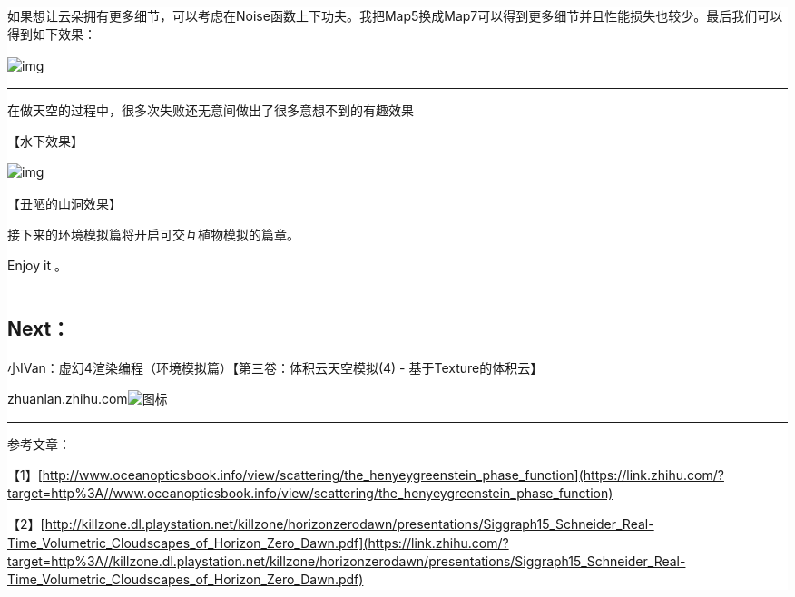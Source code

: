 如果想让云朵拥有更多细节，可以考虑在Noise函数上下功夫。我把Map5换成Map7可以得到更多细节并且性能损失也较少。最后我们可以得到如下效果：



![img](https://pic2.zhimg.com/80/v2-f13b918af586fc4ffb87e4d6ffd0a569_hd.jpg)

------

在做天空的过程中，很多次失败还无意间做出了很多意想不到的有趣效果

【水下效果】



![img](https://pic2.zhimg.com/80/v2-89ab587ba0719a04c58be99a00136c39_hd.jpg)

<iframe allowfullscreen="" src="https://www.zhihu.com/video/1049259569792036864?autoplay=false&amp;useMSE=" frameborder="0"></iframe>



【丑陋的山洞效果】

<iframe allowfullscreen="" src="https://www.zhihu.com/video/1049313146904350720?autoplay=false&amp;useMSE=" frameborder="0"></iframe>



接下来的环境模拟篇将开启可交互植物模拟的篇章。

Enjoy it 。

------

## **Next：**

小IVan：虚幻4渲染编程（环境模拟篇）【第三卷：体积云天空模拟(4) - 基于Texture的体积云】

zhuanlan.zhihu.com![图标](https://pic1.zhimg.com/v2-d37731435c7e3c4dd055d943130118fc_180x120.jpg)

------

参考文章：

【1】[http://www.oceanopticsbook.info/view/scattering/the_henyeygreenstein_phase_function](https://link.zhihu.com/?target=http%3A//www.oceanopticsbook.info/view/scattering/the_henyeygreenstein_phase_function)

【2】[http://killzone.dl.playstation.net/killzone/horizonzerodawn/presentations/Siggraph15_Schneider_Real-Time_Volumetric_Cloudscapes_of_Horizon_Zero_Dawn.pdf](https://link.zhihu.com/?target=http%3A//killzone.dl.playstation.net/killzone/horizonzerodawn/presentations/Siggraph15_Schneider_Real-Time_Volumetric_Cloudscapes_of_Horizon_Zero_Dawn.pdf)
